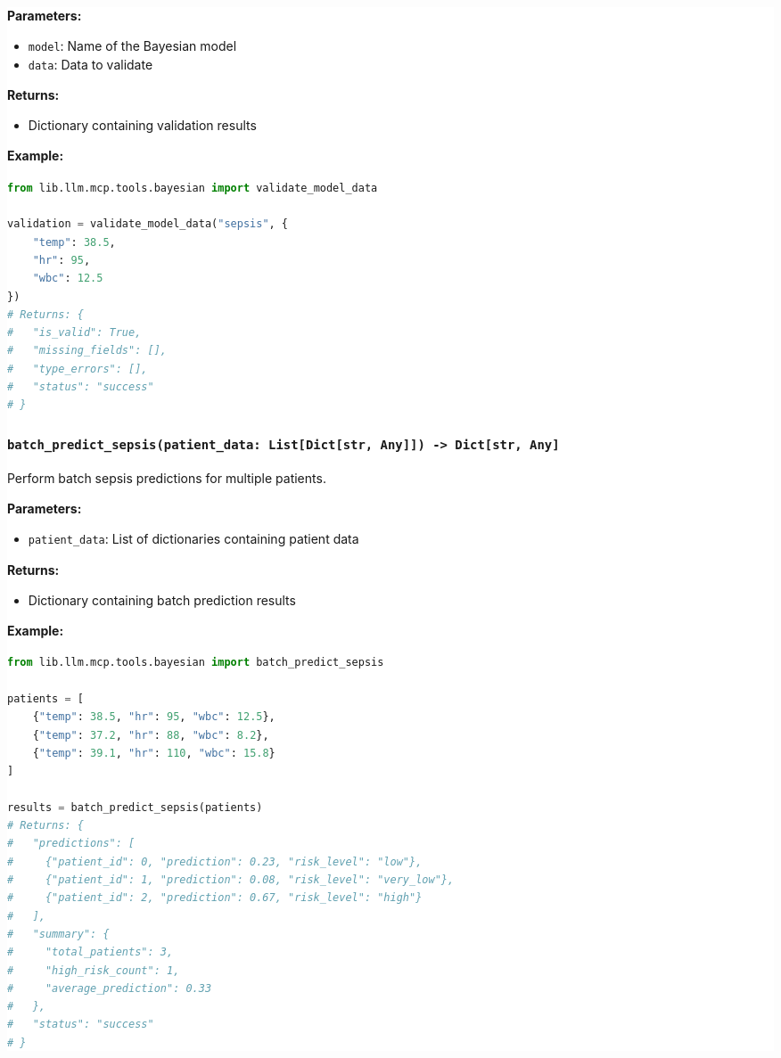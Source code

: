**Parameters:**
- `model`: Name of the Bayesian model
- `data`: Data to validate

**Returns:**
- Dictionary containing validation results

**Example:**
```python
from lib.llm.mcp.tools.bayesian import validate_model_data

validation = validate_model_data("sepsis", {
    "temp": 38.5,
    "hr": 95,
    "wbc": 12.5
})
# Returns: {
#   "is_valid": True,
#   "missing_fields": [],
#   "type_errors": [],
#   "status": "success"
# }
```

### `batch_predict_sepsis(patient_data: List[Dict[str, Any]]) -> Dict[str, Any]`

Perform batch sepsis predictions for multiple patients.

**Parameters:**
- `patient_data`: List of dictionaries containing patient data

**Returns:**
- Dictionary containing batch prediction results

**Example:**
```python
from lib.llm.mcp.tools.bayesian import batch_predict_sepsis

patients = [
    {"temp": 38.5, "hr": 95, "wbc": 12.5},
    {"temp": 37.2, "hr": 88, "wbc": 8.2},
    {"temp": 39.1, "hr": 110, "wbc": 15.8}
]

results = batch_predict_sepsis(patients)
# Returns: {
#   "predictions": [
#     {"patient_id": 0, "prediction": 0.23, "risk_level": "low"},
#     {"patient_id": 1, "prediction": 0.08, "risk_level": "very_low"},
#     {"patient_id": 2, "prediction": 0.67, "risk_level": "high"}
#   ],
#   "summary": {
#     "total_patients": 3,
#     "high_risk_count": 1,
#     "average_prediction": 0.33
#   },
#   "status": "success"
# }
```
